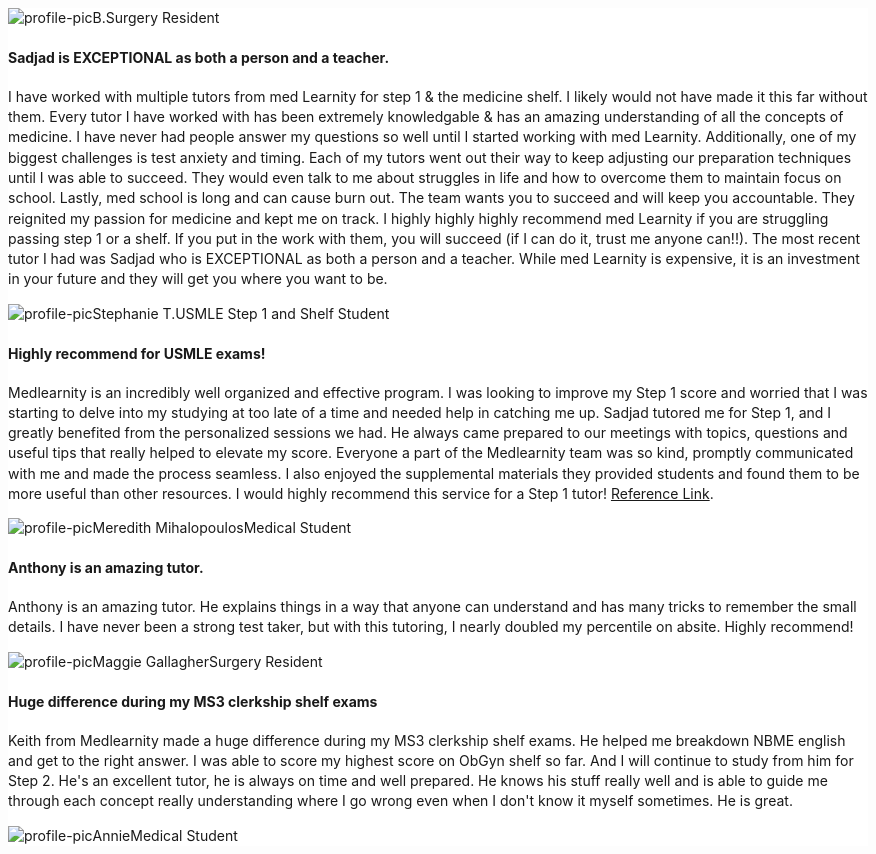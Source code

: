 ![profile-pic](https://i2xfwztd2ksbegse.public.blob.vercel-storage.com/wp/2023/10/testimonial-placeholder.png)B.Surgery Resident

#### Sadjad is EXCEPTIONAL as both a person and a teacher.

I have worked with multiple tutors from med Learnity for step 1 & the medicine shelf. I likely would not have made it this far without them. Every tutor I have worked with has been extremely knowledgable & has an amazing understanding of all the concepts of medicine. I have never had people answer my questions so well until I started working with med Learnity. Additionally, one of my biggest challenges is test anxiety and timing. Each of my tutors went out their way to keep adjusting our preparation techniques until I was able to succeed. They would even talk to me about struggles in life and how to overcome them to maintain focus on school. Lastly, med school is long and can cause burn out. The team wants you to succeed and will keep you accountable. They reignited my passion for medicine and kept me on track. I highly highly highly recommend med Learnity if you are struggling passing step 1 or a shelf. If you put in the work with them, you will succeed (if I can do it, trust me anyone can!!). The most recent tutor I had was Sadjad who is EXCEPTIONAL as both a person and a teacher. While med Learnity is expensive, it is an investment in your future and they will get you where you want to be.

![profile-pic](https://i2xfwztd2ksbegse.public.blob.vercel-storage.com/wp/2023/10/testimonial-placeholder.png)Stephanie T.USMLE Step 1 and Shelf Student

#### Highly recommend for USMLE exams!

Medlearnity is an incredibly well organized and effective program. I was looking to improve my Step 1 score and worried that I was starting to delve into my studying at too late of a time and needed help in catching me up. Sadjad tutored me for Step 1, and I greatly benefited from the personalized sessions we had. He always came prepared to our meetings with topics, questions and useful tips that really helped to elevate my score. Everyone a part of the Medlearnity team was so kind, promptly communicated with me and made the process seamless. I also enjoyed the supplemental materials they provided students and found them to be more useful than other resources. I would highly recommend this service for a Step 1 tutor! [Reference Link](https://www.trustpilot.com/reviews/610b0c6bf9f48709d4c8511d).

![profile-pic](https://i2xfwztd2ksbegse.public.blob.vercel-storage.com/wp/2023/10/testimonial-placeholder.png)Meredith MihalopoulosMedical Student

#### Anthony is an amazing tutor.

Anthony is an amazing tutor. He explains things in a way that anyone can understand and has many tricks to remember the small details. I have never been a strong test taker, but with this tutoring, I nearly doubled my percentile on absite. Highly recommend!

![profile-pic](https://i2xfwztd2ksbegse.public.blob.vercel-storage.com/wp/2023/10/testimonial-placeholder.png)Maggie GallagherSurgery Resident

#### Huge difference during my MS3 clerkship shelf exams

Keith from Medlearnity made a huge difference during my MS3 clerkship shelf exams. He helped me breakdown NBME english and get to the right answer. I was able to score my highest score on ObGyn shelf so far. And I will continue to study from him for Step 2. He's an excellent tutor, he is always on time and well prepared. He knows his stuff really well and is able to guide me through each concept really understanding where I go wrong even when I don't know it myself sometimes. He is great.

![profile-pic](https://i2xfwztd2ksbegse.public.blob.vercel-storage.com/wp/2023/10/testimonial-placeholder.png)AnnieMedical Student
